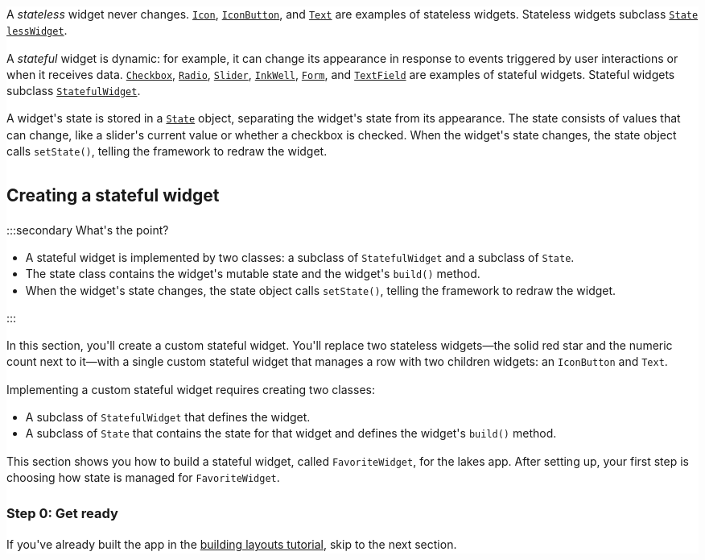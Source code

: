 A _stateless_ widget never changes.
[`Icon`][], [`IconButton`][], and [`Text`][] are
examples of stateless widgets. Stateless widgets
subclass [`StatelessWidget`][].

A _stateful_ widget is dynamic: for example,
it can change its appearance in response to events
triggered by user interactions or when it receives data.
[`Checkbox`][], [`Radio`][], [`Slider`][],
[`InkWell`][], [`Form`][], and [`TextField`][]
are examples of stateful widgets. Stateful widgets
subclass [`StatefulWidget`][].

A widget's state is stored in a [`State`][] object,
separating the widget's state from its appearance.
The state consists of values that can change, like a
slider's current value or whether a checkbox is checked.
When the widget's state changes,
the state object calls `setState()`,
telling the framework to redraw the widget.

## Creating a stateful widget

:::secondary What's the point?

* A stateful widget is implemented by two classes:
  a subclass of `StatefulWidget` and a subclass of `State`.
* The state class contains the widget's mutable state and
  the widget's `build()` method.
* When the widget's state changes, the state object calls
  `setState()`, telling the framework to redraw the widget.

:::

In this section, you'll create a custom stateful widget.
You'll replace two stateless widgets&mdash;the solid red
star and the numeric count next to it&mdash;with a single
custom stateful widget that manages a row with two
children widgets: an `IconButton` and `Text`.

Implementing a custom stateful widget requires creating two classes:

* A subclass of `StatefulWidget` that defines the widget.
* A subclass of `State` that contains the state for that
  widget and defines the widget's `build()` method.

This section shows you how to build a stateful widget,
called `FavoriteWidget`, for the lakes app.
After setting up, your first step is choosing how state is
managed for `FavoriteWidget`.

### Step 0: Get ready

If you've already built the app in the
[building layouts tutorial][],
skip to the next section.


[Android emulator]: /get-started/install/windows/mobile?tab=virtual#configure-your-target-android-device
[`Checkbox`]: {{site.api}}/flutter/material/Checkbox-class.html
[`Cupertino`]: {{site.api}}/flutter/cupertino/cupertino-library.html
[Dart language documentation]: {{site.dart-site}}/language
[Debugging Flutter apps]: /testing/debugging
[`DropdownButton`]: {{site.api}}/flutter/material/DropdownButton-class.html
[`TextButton`]: {{site.api}}/flutter/material/TextButton-class.html
[`FloatingActionButton`]: {{site.api}}/flutter/material/FloatingActionButton-class.html
[Flutter API documentation]: {{site.api}}
[Flutter cookbook]: /cookbook
[Flutter's Layered Design]: {{site.yt.watch}}?v=dkyY9WCGMi0
[`FormField`]: {{site.api}}/flutter/widgets/FormField-class.html
[`Form`]: {{site.api}}/flutter/widgets/Form-class.html
[`GestureDetector`]: {{site.api}}/flutter/widgets/GestureDetector-class.html
[Gestures]: /cookbook/gestures
[Gestures in Flutter]: /ui/interactivity/gestures
[Handling gestures]: /ui#handling-gestures
[new-flutter-app]: /get-started/test-drive
[`IconButton`]: {{site.api}}/flutter/material/IconButton-class.html
[`Icon`]: {{site.api}}/flutter/widgets/Icon-class.html
[`InkWell`]: {{site.api}}/flutter/material/InkWell-class.html
[iOS simulator]: /get-started/install/macos/mobile-ios#configure-your-target-ios-device
[building layouts tutorial]: /ui/layout/tutorial
[community]: {{site.main-url}}/community
[Handle taps]: /cookbook/gestures/handling-taps
[`lake.jpg`]: {{examples}}/layout/lakes/step6/images/lake.jpg
[Libraries and imports]: {{site.dart-site}}/language/libraries
[`ListView`]: {{site.api}}/flutter/widgets/ListView-class.html
[`main.dart`]: {{examples}}/layout/lakes/step6/lib/main.dart
[Managing state]: #managing-state
[Material Design guidelines]: {{site.material}}/styles
[`pubspec.yaml`]: {{examples}}/layout/lakes/step6/pubspec.yaml
[`Radio`]: {{site.api}}/flutter/material/Radio-class.html
[`ElevatedButton`]: {{site.api}}/flutter/material/ElevatedButton-class.html
[wonderous-app]: {{site.wonderous}}/web
[wonderous-repo]: {{site.repo.wonderous}}
[set up]: /get-started/install
[`SizedBox`]: {{site.api}}/flutter/widgets/SizedBox-class.html
[`Slider`]: {{site.api}}/flutter/material/Slider-class.html
[`State`]: {{site.api}}/flutter/widgets/State-class.html
[`StatefulWidget`]: {{site.api}}/flutter/widgets/StatefulWidget-class.html
[`StatelessWidget`]: {{site.api}}/flutter/widgets/StatelessWidget-class.html
[`Switch`]: {{site.api}}/flutter/material/Switch-class.html
[`TextField`]: {{site.api}}/flutter/material/TextField-class.html
[`Text`]: {{site.api}}/flutter/widgets/Text-class.html
[`widget`]: {{site.api}}/flutter/widgets/State/widget.html
